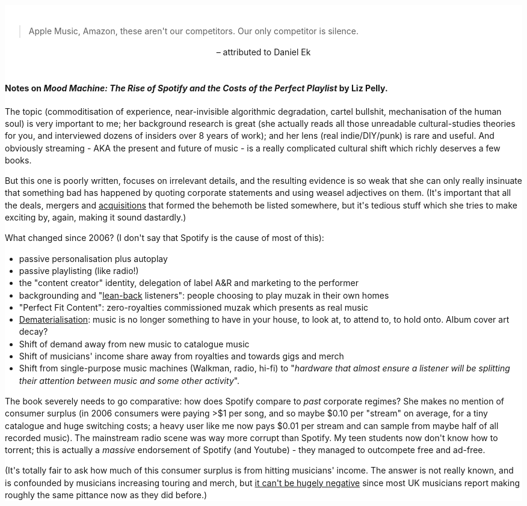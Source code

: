 <br>

<blockquote>
	Apple Music, Amazon, these aren't our competitors. Our only competitor is silence.
</blockquote>
<center>– attributed to Daniel Ek</center>


<br>

#### Notes on _Mood Machine: The Rise of Spotify and the Costs of the Perfect Playlist_ by Liz Pelly.


The topic (commoditisation of experience, near-invisible algorithmic degradation, cartel bullshit, mechanisation of the human soul) is very important to me; her background research is great (she actually reads all those unreadable cultural-studies theories for you, and interviewed dozens of insiders over 8 years of work); and her lens (real indie/DIY/punk) is rare and useful. And obviously streaming - AKA the present and future of music - is a really complicated cultural shift which richly deserves a few books.

But this one is poorly written, focuses on irrelevant details, and the resulting evidence is so weak that she can only really insinuate that something bad has happened by quoting corporate statements and using weasel adjectives on them. (It's important that all the deals, mergers and <a href="https://techcrunch.com/2013/05/03/spotify-acquires-music-discovery-app-tunigo-a-spotify-powered-songza-competitor/">acquisitions</a> that formed the behemoth be listed somewhere, but it's tedious stuff which she tries to make exciting by, again, making it sound dastardly.)

What changed since 2006? (I don't say that Spotify is the cause of most of this):

* passive personalisation plus autoplay
* passive playlisting (like radio!)
* the "content creator" identity, delegation of label A&R and marketing to the performer
* backgrounding and "<a href="https://www.digitalmusicnews.com/wp-content/uploads/2014/03/ComvivaMobileMusicFinal.pdf">lean-back</a> listeners": people choosing to play muzak in their own homes
* "Perfect Fit Content": zero-royalties commissioned muzak which presents as real music
* [Dematerialisation](https://journals.sagepub.com/doi/abs/10.1177/1469540510390499): music is no longer something to have in your house, to look at, to attend to, to hold onto. Album cover art decay?
* Shift of demand away from new music to catalogue music
* Shift of musicians' income share away from royalties and towards gigs and merch
* Shift from single-purpose music machines (Walkman, radio, hi-fi) to "<i>hardware that almost ensure a listener will be splitting their attention between music and some other activity</i>".

The book severely needs to go comparative: how does Spotify compare to _past_ corporate regimes? She makes no mention of consumer surplus (in 2006 consumers were paying >$1 per song, and so maybe $0.10 per "stream" on average, for a tiny catalogue and huge switching costs; a heavy user like me now pays $0.01 per stream and can sample from maybe half of all recorded music). The mainstream radio scene was way more corrupt than Spotify. My teen students now don't know how to torrent; this is actually a <i>massive</i> endorsement of Spotify (and Youtube) - they managed to outcompete free and ad-free. 

(It's totally fair to ask how much of this consumer surplus is from hitting musicians' income. The answer is not really known, and is confounded by musicians increasing touring and merch, but <a href="https://assets.publishing.service.gov.uk/government/uploads/system/uploads/attachment_data/file/1020133/music-creators-earnings-report.pdf">it can't be hugely negative</a> since most UK musicians report making roughly the same pittance now as they did before.) 
